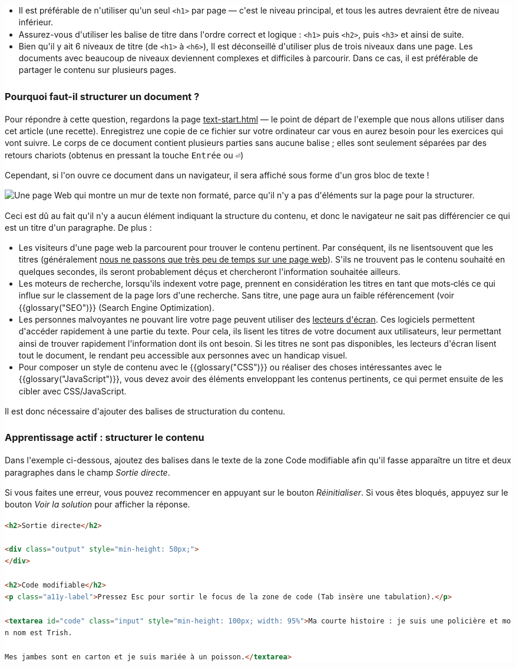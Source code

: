 - Il est préférable de n'utiliser qu'un seul `<h1>` par page — c'est le niveau principal, et tous les autres devraient être de niveau inférieur.
- Assurez-vous d'utiliser les balise de titre dans l'ordre correct et logique : `<h1>` puis `<h2>`, puis `<h3>` et ainsi de suite.
- Bien qu'il y ait 6 niveaux de titre (de `<h1>` à `<h6>`), Il est déconseillé d'utiliser plus de trois niveaux dans une page. Les documents avec beaucoup de niveaux deviennent complexes et difficiles à parcourir. Dans ce cas, il est préférable de partager le contenu sur plusieurs pages.

### Pourquoi faut-il structurer un document ?

Pour répondre à cette question, regardons la page [text-start.html](https://github.com/mdn/learning-area/blob/master/html/introduction-to-html/html-text-formatting/text-start.html) — le point de départ de l'exemple que nous allons utiliser dans cet article (une recette). Enregistrez une copie de ce fichier sur votre ordinateur car vous en aurez besoin pour les exercices qui vont suivre. Le corps de ce document contient plusieurs parties sans aucune balise ; elles sont seulement séparées par des retours chariots (obtenus en pressant la touche <kbd>Entrée</kbd> ou <kbd>⏎</kbd>)

Cependant, si l'on ouvre ce document dans un navigateur, il sera affiché sous forme d'un gros bloc de texte !

![Une page Web qui montre un mur de texte non formaté, parce qu'il n'y a pas d'éléments sur la page pour la structurer.](recette.png)

Ceci est dû au fait qu'il n'y a aucun élément indiquant la structure du contenu, et donc le navigateur ne sait pas différencier ce qui est un titre d'un paragraphe. De plus :

- Les visiteurs d'une page web la parcourent pour trouver le contenu pertinent. Par conséquent, ils ne lisentsouvent que les titres (généralement [nous ne passons que très peu de temps sur une page web](http://www.nngroup.com/articles/how-long-do-users-stay-on-web-pages/)). S'ils ne trouvent pas le contenu souhaité en quelques secondes, ils seront probablement déçus et chercheront l'information souhaitée ailleurs.
- Les moteurs de recherche, lorsqu'ils indexent votre page, prennent en considération les titres en tant que mots‑clés ce qui influe sur le classement de la page lors d'une recherche. Sans titre, une page aura un faible référencement (voir {{glossary("SEO")}} (Search Engine Optimization).
- Les personnes malvoyantes ne pouvant lire votre page peuvent utiliser des [lecteurs d'écran](https://fr.wikipedia.org/wiki/Lecteur_d%27écran). Ces logiciels permettent d'accéder rapidement à une partie du texte. Pour cela, ils lisent les titres de votre document aux utilisateurs, leur permettant ainsi de trouver rapidement l'information dont ils ont besoin. Si les titres ne sont pas disponibles, les lecteurs d'écran lisent tout le document, le rendant peu accessible aux personnes avec un handicap visuel.
- Pour composer un style de contenu avec le {{glossary("CSS")}} ou réaliser des choses intéressantes avec le {{glossary("JavaScript")}}, vous devez avoir des éléments enveloppant les contenus pertinents, ce qui permet ensuite de les cibler avec CSS/JavaScript.

Il est donc nécessaire d'ajouter des balises de structuration du contenu.

### Apprentissage actif : structurer le contenu

Dans l'exemple ci-dessous, ajoutez des balises dans le texte de la zone Code modifiable afin qu'il fasse apparaître un titre et deux paragraphes dans le champ _Sortie directe_.

Si vous faites une erreur, vous pouvez recommencer en appuyant sur le bouton _Réinitialiser_. Si vous êtes bloqués, appuyez sur le bouton _Voir la solution_ pour afficher la réponse.

```html hidden
<h2>Sortie directe</h2>

<div class="output" style="min-height: 50px;">
</div>

<h2>Code modifiable</h2>
<p class="a11y-label">Pressez Esc pour sortir le focus de la zone de code (Tab insère une tabulation).</p>

<textarea id="code" class="input" style="min-height: 100px; width: 95%">Ma courte histoire : je suis une policière et mon nom est Trish.

Mes jambes sont en carton et je suis mariée à un poisson.</textarea>
```